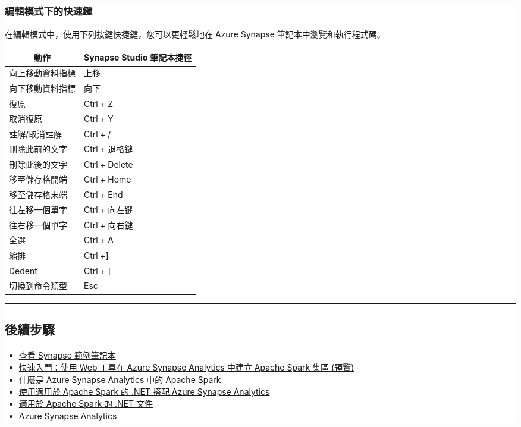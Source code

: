 
### <a name="shortcut-keys-under-edit-mode"></a>編輯模式下的快速鍵


在編輯模式中，使用下列按鍵快捷鍵，您可以更輕鬆地在 Azure Synapse 筆記本中瀏覽和執行程式碼。

| 動作 |Synapse Studio 筆記本捷徑  |
|--|--|
|向上移動資料指標 | 上移 |
|向下移動資料指標|向下|
|復原|Ctrl + Z|
|取消復原|Ctrl + Y|
|註解/取消註解|Ctrl + /|
|刪除此前的文字|Ctrl + 退格鍵|
|刪除此後的文字|Ctrl + Delete|
|移至儲存格開端|Ctrl + Home|
|移至儲存格末端 |Ctrl + End|
|往左移一個單字|Ctrl + 向左鍵|
|往右移一個單字|Ctrl + 向右鍵|
|全選|Ctrl + A|
|縮排| Ctrl +]|
|Dedent|Ctrl + [|
|切換到命令類型| Esc |

---

## <a name="next-steps"></a>後續步驟
- [查看 Synapse 範例筆記本](https://github.com/Azure-Samples/Synapse/tree/master/Notebooks)
- [快速入門：使用 Web 工具在 Azure Synapse Analytics 中建立 Apache Spark 集區 (預覽)](../quickstart-apache-spark-notebook.md)
- [什麼是 Azure Synapse Analytics 中的 Apache Spark](apache-spark-overview.md)
- [使用適用於 Apache Spark 的 .NET 搭配 Azure Synapse Analytics](spark-dotnet.md)
- [適用於 Apache Spark 的 .NET 文件](/dotnet/spark?toc=/azure/synapse-analytics/toc.json&bc=/azure/synapse-analytics/breadcrumb/toc.json)
- [Azure Synapse Analytics](https://docs.microsoft.com/azure/synapse-analytics)

